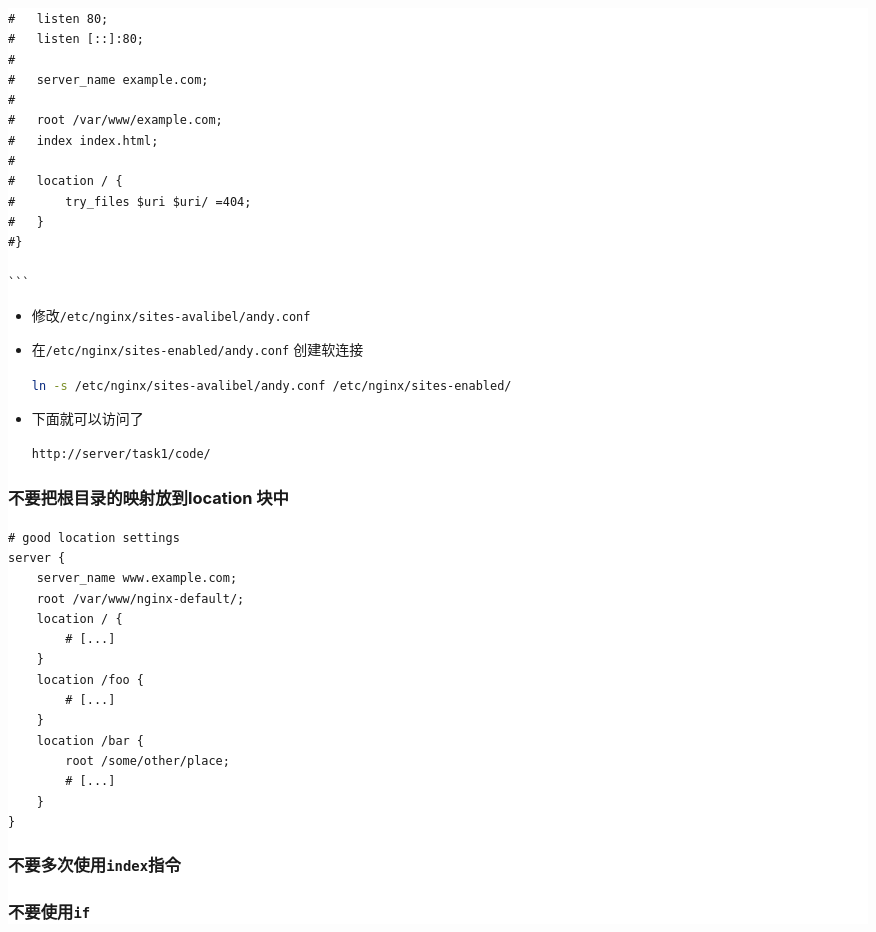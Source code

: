     #	listen 80;
    #	listen [::]:80;
    #
    #	server_name example.com;
    #
    #	root /var/www/example.com;
    #	index index.html;
    #
    #	location / {
    #		try_files $uri $uri/ =404;
    #	}
    #}
    
    ```

    

- 修改`/etc/nginx/sites-avalibel/andy.conf`

- 在`/etc/nginx/sites-enabled/andy.conf` 创建软连接

    ```bash
    ln -s /etc/nginx/sites-avalibel/andy.conf /etc/nginx/sites-enabled/
    ```

- 下面就可以访问了

    `http://server/task1/code/`

    

### 不要把根目录的映射放到location 块中

```
# good location settings
server {
    server_name www.example.com;
    root /var/www/nginx-default/;
    location / {
        # [...]
    }
    location /foo {
        # [...]
    }
    location /bar {
        root /some/other/place;
        # [...]
    }
}
```

### 不要多次使用`index`指令

### 不要使用`if`


